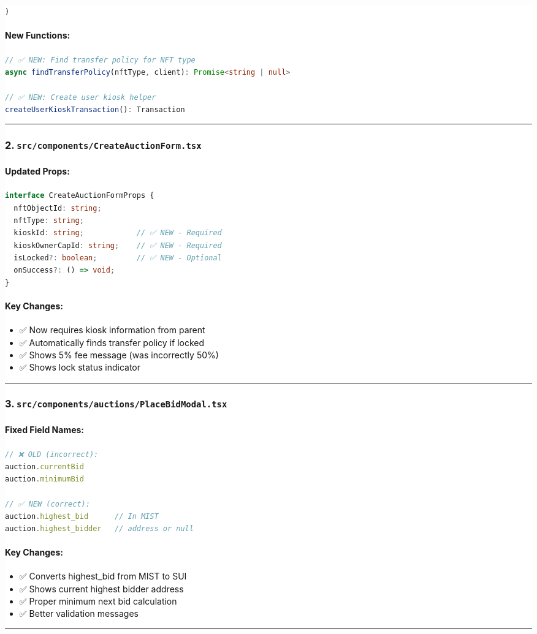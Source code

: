 ```typescript
)
```

#### New Functions:
```typescript
// ✅ NEW: Find transfer policy for NFT type
async findTransferPolicy(nftType, client): Promise<string | null>

// ✅ NEW: Create user kiosk helper
createUserKioskTransaction(): Transaction
```

---

### 2. `src/components/CreateAuctionForm.tsx`

#### Updated Props:
```typescript
interface CreateAuctionFormProps {
  nftObjectId: string;
  nftType: string;
  kioskId: string;            // ✅ NEW - Required
  kioskOwnerCapId: string;    // ✅ NEW - Required
  isLocked?: boolean;         // ✅ NEW - Optional
  onSuccess?: () => void;
}
```

#### Key Changes:
- ✅ Now requires kiosk information from parent
- ✅ Automatically finds transfer policy if locked
- ✅ Shows 5% fee message (was incorrectly 50%)
- ✅ Shows lock status indicator

---

### 3. `src/components/auctions/PlaceBidModal.tsx`

#### Fixed Field Names:
```typescript
// ❌ OLD (incorrect):
auction.currentBid
auction.minimumBid

// ✅ NEW (correct):
auction.highest_bid      // In MIST
auction.highest_bidder   // address or null
```

#### Key Changes:
- ✅ Converts highest_bid from MIST to SUI
- ✅ Shows current highest bidder address
- ✅ Proper minimum next bid calculation
- ✅ Better validation messages

---